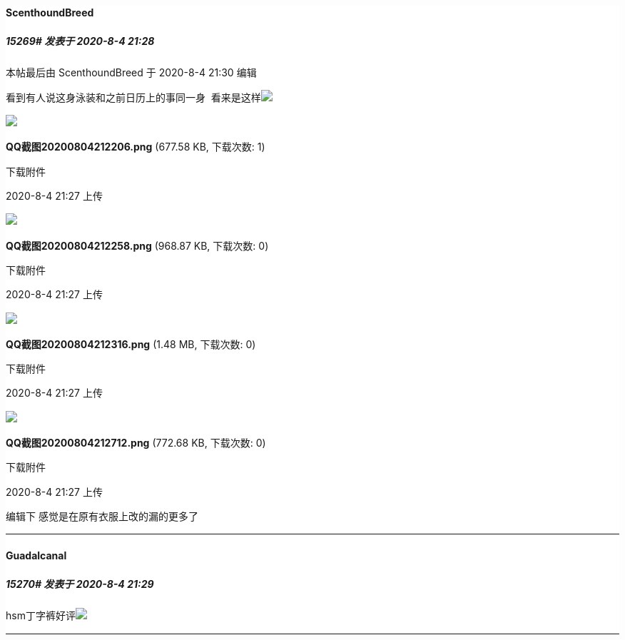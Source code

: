 ####  ScenthoundBreed  
##### 15269#       发表于 2020-8-4 21:28


 本帖最后由 ScenthoundBreed 于 2020-8-4 21:30 编辑 

看到有人说这身泳装和之前日历上的事同一身  看来是这样<img src="https://static.saraba1st.com/image/smiley/face2017/105.png" referrerpolicy="no-referrer">


<img src="https://img.saraba1st.com/forum/202008/04/212748lf3ig4z54y1aygza.png" referrerpolicy="no-referrer">


<strong>QQ截图20200804212206.png</strong> (677.58 KB, 下载次数: 1)

下载附件

2020-8-4 21:27 上传


<img src="https://img.saraba1st.com/forum/202008/04/212748oyehxxsabh9eaii5.png" referrerpolicy="no-referrer">


<strong>QQ截图20200804212258.png</strong> (968.87 KB, 下载次数: 0)

下载附件

2020-8-4 21:27 上传


<img src="https://img.saraba1st.com/forum/202008/04/212747mk95qj7byd2nqcjy.png" referrerpolicy="no-referrer">


<strong>QQ截图20200804212316.png</strong> (1.48 MB, 下载次数: 0)

下载附件

2020-8-4 21:27 上传


<img src="https://img.saraba1st.com/forum/202008/04/212746n6pogalqlaq3u07z.png" referrerpolicy="no-referrer">


<strong>QQ截图20200804212712.png</strong> (772.68 KB, 下载次数: 0)

下载附件

2020-8-4 21:27 上传


编辑下 感觉是在原有衣服上改的漏的更多了


*****

####  Guadalcanal  
##### 15270#       发表于 2020-8-4 21:29


hsm丁字裤好评<img src="https://static.saraba1st.com/image/smiley/face2017/072.png" referrerpolicy="no-referrer">


*****

